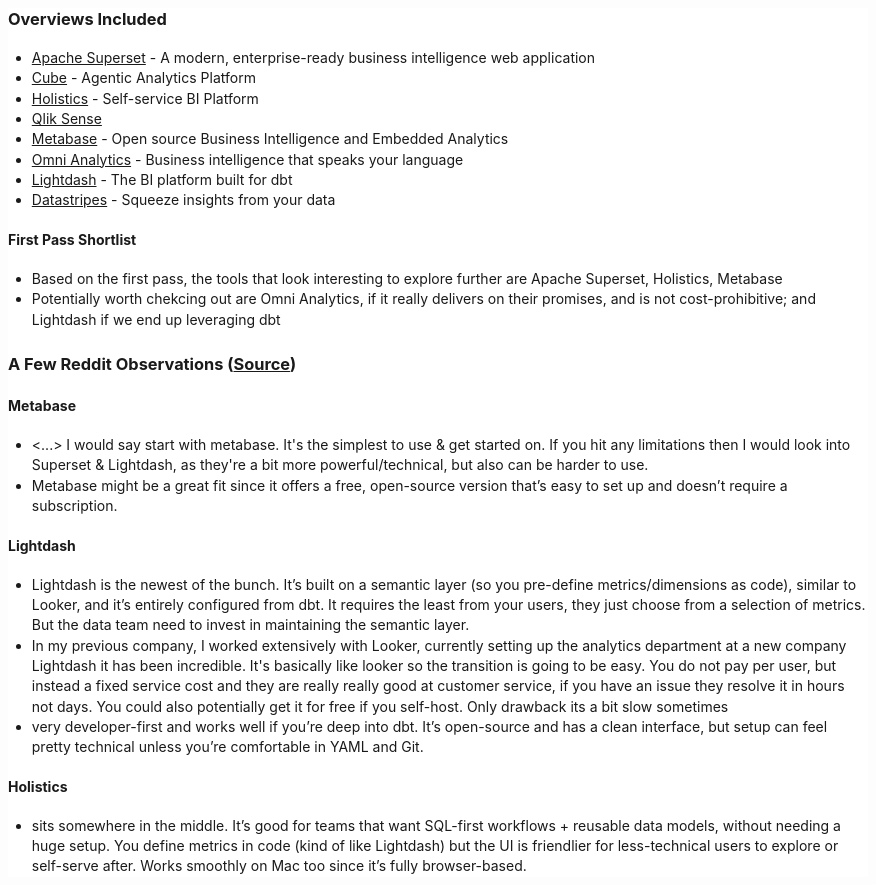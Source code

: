 ### Overviews Included

* [Apache Superset](#apache-superset) - A modern, enterprise-ready business intelligence web application
* [Cube](#cube) - Agentic Analytics Platform
* [Holistics](#holistics) - Self-service BI Platform
* [Qlik Sense](#qlik-sense)
* [Metabase](#metabase) - Open source Business Intelligence and Embedded Analytics
* [Omni Analytics](#omni-analytics) - Business intelligence that speaks your language
* [Lightdash](#lightdash) - The BI platform built for dbt
* [Datastripes](#datastripes) - Squeeze insights from your data


#### First Pass Shortlist

* Based on the first pass, the tools that look interesting to explore further are Apache Superset, Holistics, Metabase
* Potentially worth chekcing out are Omni Analytics, if it really delivers on their promises, and is not cost-prohibitive; and Lightdash if we end up leveraging dbt

### A Few Reddit Observations ([Source](https://www.reddit.com/r/BusinessIntelligence/comments/11illde/between_the_three_which_bi_tool_do_you_prefer_and/))

#### Metabase

* <...> I would say start with metabase. It's the simplest to use & get started on. If you hit any limitations then I would look into Superset & Lightdash, as they're a bit more powerful/technical, but also can be harder to use.
* Metabase might be a great fit since it offers a free, open-source version that’s easy to set up and doesn’t require a subscription.

#### Lightdash

* Lightdash is the newest of the bunch. It’s built on a semantic layer (so you pre-define metrics/dimensions as code), similar to Looker, and it’s entirely configured from dbt. It requires the least from your users, they just choose from a selection of metrics. But the data team need to invest in maintaining the semantic layer.
* In my previous company, I worked extensively with Looker, currently setting up the analytics department at a new company Lightdash it has been incredible. It's basically like looker so the transition is going to be easy. You do not pay per user, but instead a fixed service cost and they are really really good at customer service, if you have an issue they resolve it in hours not days. You could also potentially get it for free if you self-host. Only drawback its a bit slow sometimes
* very developer-first and works well if you’re deep into dbt. It’s open-source and has a clean interface, but setup can feel pretty technical unless you’re comfortable in YAML and Git.

#### Holistics

* sits somewhere in the middle. It’s good for teams that want SQL-first workflows + reusable data models, without needing a huge setup. You define metrics in code (kind of like Lightdash) but the UI is friendlier for less-technical users to explore or self-serve after. Works smoothly on Mac too since it’s fully browser-based.
